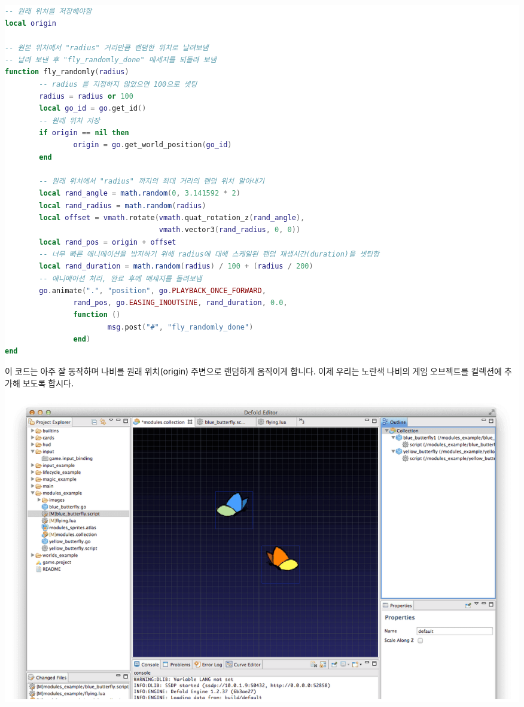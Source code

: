 
```lua
-- 원래 위치를 저장해야함
local origin

-- 원본 위치에서 "radius" 거리만큼 랜덤한 위치로 날려보냄
-- 날려 보낸 후 "fly_randomly_done" 메세지를 되돌려 보냄
function fly_randomly(radius)
        -- radius 를 지정하지 않았으면 100으로 셋팅
        radius = radius or 100
        local go_id = go.get_id()
        -- 원래 위치 저장
        if origin == nil then
                origin = go.get_world_position(go_id)
        end

        -- 원래 위치에서 "radius" 까지의 최대 거리의 랜덤 위치 알아내기
        local rand_angle = math.random(0, 3.141592 * 2)
        local rand_radius = math.random(radius)
        local offset = vmath.rotate(vmath.quat_rotation_z(rand_angle),
                                    vmath.vector3(rand_radius, 0, 0))
        local rand_pos = origin + offset
        -- 너무 빠른 애니메이션을 방지하기 위해 radius에 대해 스케일된 랜덤 재생시간(duration)을 셋팅함
        local rand_duration = math.random(radius) / 100 + (radius / 200)
        -- 애니메이션 처리, 완료 후에 메세지를 돌려보냄
        go.animate(".", "position", go.PLAYBACK_ONCE_FORWARD,
                rand_pos, go.EASING_INOUTSINE, rand_duration, 0.0,
                function ()
                        msg.post("#", "fly_randomly_done")
                end)
end
```

이 코드는 아주 잘 동작하며 나비를 원래 위치(origin) 주변으로 랜덤하게 움직이게 합니다. 이제 우리는 노란색 나비의 게임 오브젝트를 컬렉션에 추가해 보도록 합시다.

![Blue and yellow butterflies](images/modules/modules_blue_and_yellow.png)
